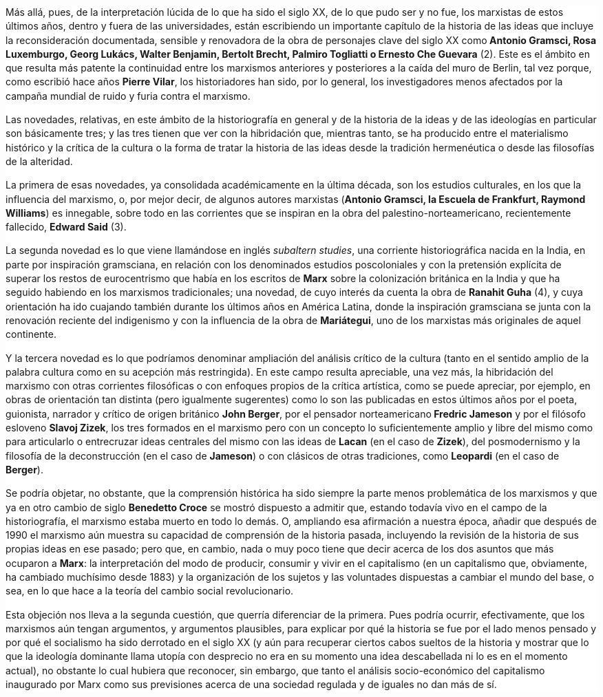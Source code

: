 <p>Más allá, pues, de la interpretación lúcida de lo que ha sido el siglo XX, de lo que pudo ser y no fue, los marxistas de estos últimos años, dentro y fuera de las universidades, están escribiendo un importante capítulo de la historia de las ideas que incluye la reconsideración documentada, sensible y renovadora de la obra de personajes clave del siglo XX como<strong> Antonio Gramsci, Rosa Luxemburgo, Georg Lukács, Walter Benjamin, Bertolt Brecht, Palmiro Togliatti o Ernesto Che Guevara</strong> (2). Este es el ámbito en que resulta más patente la continuidad entre los marxismos anteriores y posteriores a la caída del muro de Berlin, tal vez porque, como escribió hace años <strong>Pierre Vilar</strong>, los historiadores han sido, por lo general, los investigadores menos afectados por la campaña mundial de ruido y furia contra el marxismo.</p>
<p>Las novedades, relativas, en este ámbito de la historiografía en general y de la historia de la ideas y de las ideologías en particular son básicamente tres; y las tres tienen que ver con la hibridación que, mientras tanto, se ha producido entre el materialismo histórico y la crítica de la cultura o la forma de tratar la historia de las ideas desde la tradición hermenéutica o desde las filosofías de la alteridad.</p>
<p>La primera de esas novedades, ya consolidada académicamente en la última década, son los estudios culturales, en los que la influencia del marxismo, o, por mejor decir, de algunos autores marxistas (<strong>Antonio Gramsci, la Escuela de Frankfurt, Raymond Williams</strong>) es innegable, sobre todo en las corrientes que se inspiran en la obra del palestino-norteamericano, recientemente fallecido, <strong>Edward Said</strong> (3).</p>
<p>La segunda novedad es lo que viene llamándose en inglés <em>subaltern studies</em>, una corriente historiográfica nacida en la India, en parte por inspiración gramsciana, en relación con los denominados estudios poscoloniales y con la pretensión explícita de superar los restos de eurocentrismo que había en los escritos de <strong>Marx</strong> sobre la colonización británica en la India y que ha seguido habiendo en los marxismos tradicionales; una novedad, de cuyo interés da cuenta la obra de <strong>Ranahit Guha</strong> (4), y cuya orientación ha ido cuajando también durante los últimos años en América Latina, donde la inspiración gramsciana se junta con la renovación reciente del indigenismo y con la influencia de la obra de <strong>Mariátegui</strong>, uno de los marxistas más originales de aquel continente.</p>
<p>Y la tercera novedad es lo que podríamos denominar ampliación del análisis crítico de la cultura (tanto en el sentido amplio de la palabra cultura como en su acepción más restringida). En este campo resulta apreciable, una vez más, la hibridación del marxismo con otras corrientes filosóficas o con enfoques propios de la crítica artística, como se puede apreciar, por ejemplo, en obras de orientación tan distinta (pero igualmente sugerentes) como lo son las publicadas en estos últimos años por el poeta, guionista, narrador y crítico de origen británico <strong>John Berger</strong>, por el pensador norteamericano<strong> Fredric Jameson</strong> y por el filósofo esloveno <strong>Slavoj Zizek</strong>, los tres formados en el marxismo pero con un concepto lo suficientemente amplio y libre del mismo como para articularlo o entrecruzar ideas centrales del mismo con las ideas de <strong>Lacan</strong> (en el caso de <strong>Zizek</strong>), del posmodernismo y la filosofía de la deconstrucción (en el caso de <strong>Jameson</strong>) o con clásicos de otras tradiciones, como <strong>Leopardi</strong> (en el caso de <strong>Berger</strong>).</p>
<p>Se podría objetar, no obstante, que la comprensión histórica ha sido siempre la parte menos problemática de los marxismos y que ya en otro cambio de siglo <strong>Benedetto Croce</strong> se mostró dispuesto a admitir que, estando todavía vivo en el campo de la historiografía, el marxismo estaba muerto en todo lo demás. O, ampliando esa afirmación a nuestra época, añadir que después de 1990 el marxismo aún muestra su capacidad de comprensión de la historia pasada, incluyendo la revisión de la historia de sus propias ideas en ese pasado; pero que, en cambio, nada o muy poco tiene que decir acerca de los dos asuntos que más ocuparon a <strong>Marx</strong>: la interpretación del modo de producir, consumir y vivir en el capitalismo (en un capitalismo que, obviamente, ha cambiado muchísimo desde 1883) y la organización de los sujetos y las voluntades dispuestas a cambiar el mundo del base, o sea, en lo que hace a la teoría del cambio social revolucionario.</p>
<p>Esta objeción nos lleva a la segunda cuestión, que querría diferenciar de la primera. Pues podría ocurrir, efectivamente, que los marxismos aún tengan argumentos, y argumentos plausibles, para explicar por qué la historia se fue por el lado menos pensado y por qué el socialismo ha sido derrotado en el siglo XX (y aún para recuperar ciertos cabos sueltos de la historia y mostrar que lo que la ideología dominante llama utopía con desprecio no era en su momento una idea descabellada ni lo es en el momento actual), no obstante lo cual hubiera que reconocer, sin embargo, que tanto el análisis socio-económico del capitalismo inaugurado por Marx como sus previsiones acerca de una sociedad regulada y de iguales no dan más de sí.</p>